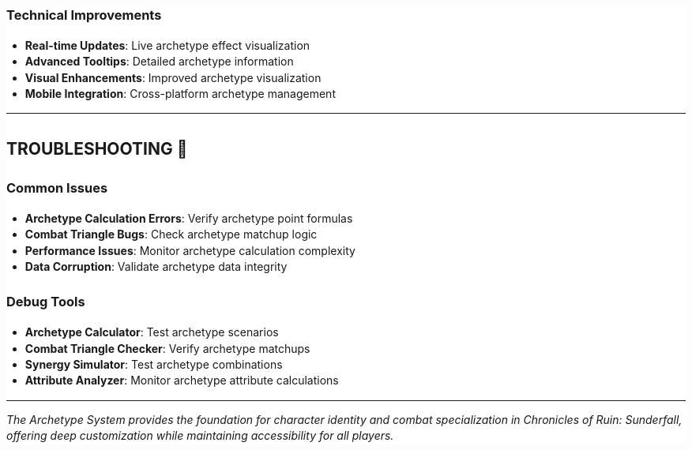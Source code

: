 ### **Technical Improvements**
- **Real-time Updates**: Live archetype effect visualization
- **Advanced Tooltips**: Detailed archetype information
- **Visual Enhancements**: Improved archetype visualization
- **Mobile Integration**: Cross-platform archetype management

---

## **TROUBLESHOOTING** 🔧

### **Common Issues**
- **Archetype Calculation Errors**: Verify archetype point formulas
- **Combat Triangle Bugs**: Check archetype matchup logic
- **Performance Issues**: Monitor archetype calculation complexity
- **Data Corruption**: Validate archetype data integrity

### **Debug Tools**
- **Archetype Calculator**: Test archetype scenarios
- **Combat Triangle Checker**: Verify archetype matchups
- **Synergy Simulator**: Test archetype combinations
- **Attribute Analyzer**: Monitor archetype attribute calculations

---

*The Archetype System provides the foundation for character identity and combat specialization in Chronicles of Ruin: Sunderfall, offering deep customization while maintaining accessibility for all players.*
